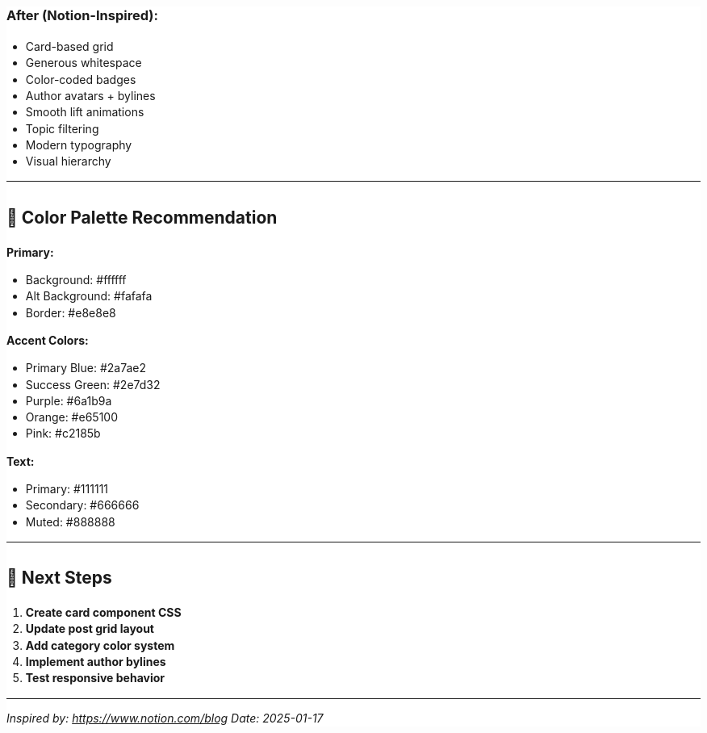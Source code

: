 ### **After (Notion-Inspired):**
- Card-based grid
- Generous whitespace
- Color-coded badges
- Author avatars + bylines
- Smooth lift animations
- Topic filtering
- Modern typography
- Visual hierarchy

---

## 🎨 Color Palette Recommendation

**Primary:**
- Background: #ffffff
- Alt Background: #fafafa
- Border: #e8e8e8

**Accent Colors:**
- Primary Blue: #2a7ae2
- Success Green: #2e7d32
- Purple: #6a1b9a
- Orange: #e65100
- Pink: #c2185b

**Text:**
- Primary: #111111
- Secondary: #666666
- Muted: #888888

---

## 🚀 Next Steps

1. **Create card component CSS**
2. **Update post grid layout**
3. **Add category color system**
4. **Implement author bylines**
5. **Test responsive behavior**

---

*Inspired by: https://www.notion.com/blog*
*Date: 2025-01-17*
